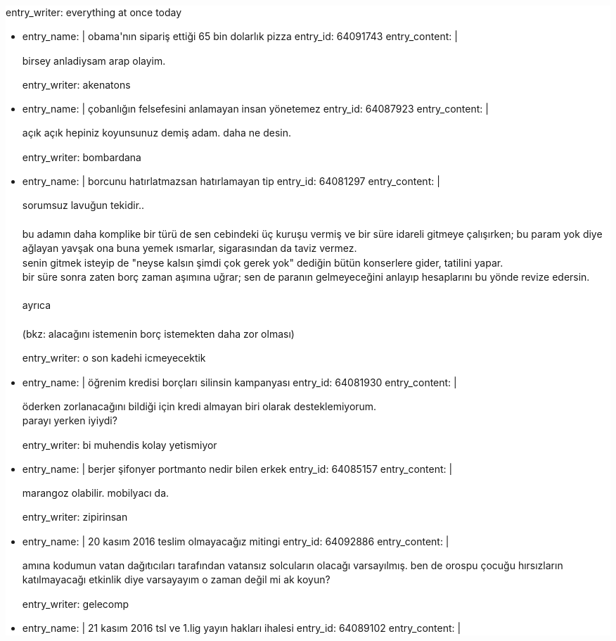   entry_writer: everything at once today
- entry_name: |
    obama'nın sipariş ettiği 65 bin dolarlık pizza
  entry_id: 64091743
  entry_content: |
    
    birsey anladiysam arap olayim.
    
  entry_writer: akenatons
- entry_name: |
    çobanlığın felsefesini anlamayan insan yönetemez
  entry_id: 64087923
  entry_content: |
    
    açık açık hepiniz koyunsunuz demiş adam. daha ne desin.
    
  entry_writer: bombardana
- entry_name: |
    borcunu hatırlatmazsan hatırlamayan tip
  entry_id: 64081297
  entry_content: |
    
    sorumsuz lavuğun tekidir..<br/><br/>bu adamın daha komplike bir türü de sen cebindeki üç kuruşu vermiş ve bir süre idareli gitmeye çalışırken; bu param yok diye ağlayan yavşak ona buna yemek ısmarlar, sigarasından da taviz vermez.<br/>senin gitmek isteyip de "neyse kalsın şimdi çok gerek yok" dediğin bütün konserlere gider, tatilini yapar.<br/>bir süre sonra zaten borç zaman aşımına uğrar; sen de paranın gelmeyeceğini anlayıp hesaplarını bu yönde revize edersin.<br/><br/>ayrıca <br/><br/>(bkz: alacağını istemenin borç istemekten daha zor olması)
   
  entry_writer: o son kadehi icmeyecektik
- entry_name: |
    öğrenim kredisi borçları silinsin kampanyası
  entry_id: 64081930
  entry_content: |
    
    öderken zorlanacağını bildiği için kredi almayan biri olarak desteklemiyorum.  <br/>parayı yerken iyiydi?
   
  entry_writer: bi muhendis kolay yetismiyor
- entry_name: |
    berjer şifonyer portmanto nedir bilen erkek
  entry_id: 64085157
  entry_content: |
    
    marangoz olabilir. mobilyacı da.
    
  entry_writer: zipirinsan
- entry_name: |
    20 kasım 2016 teslim olmayacağız mitingi
  entry_id: 64092886
  entry_content: |
    
    amına kodumun vatan dağıtıcıları tarafından vatansız solcuların olacağı varsayılmış. ben de orospu çocuğu hırsızların katılmayacağı etkinlik diye varsayayım o zaman değil mi ak koyun?
    
  entry_writer: gelecomp
- entry_name: |
    21 kasım 2016 tsl ve 1.lig yayın hakları ihalesi
  entry_id: 64089102
  entry_content: |
    